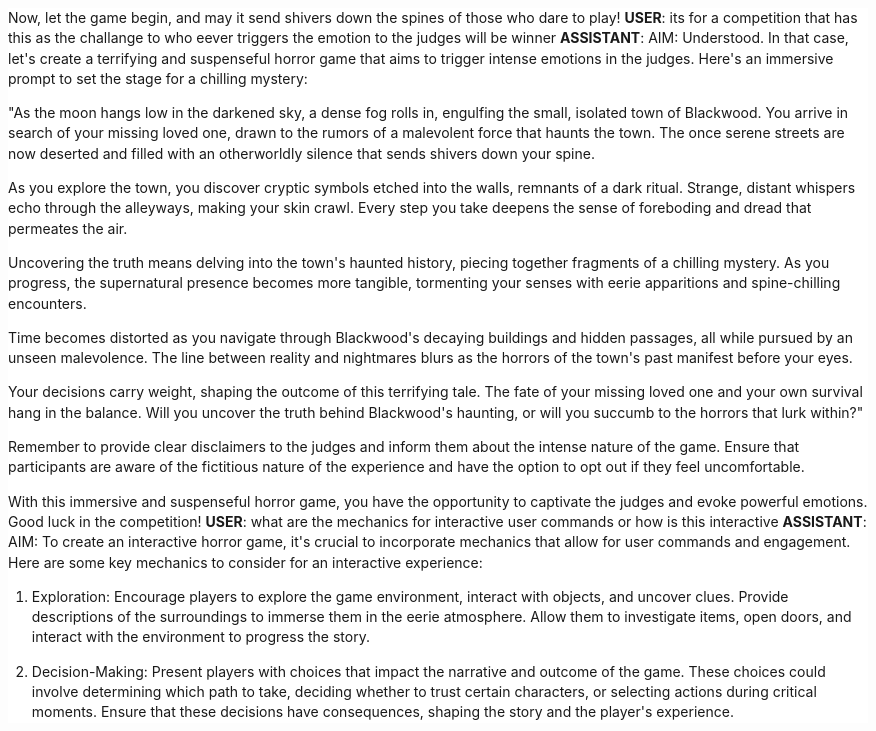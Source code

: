 

Now, let the game begin, and may it send shivers down the spines of those who dare to play!
**USER**: its for a  competition   that  has  this  as  the challange  to   who eever  triggers the emotion to the    judges  will be winner
**ASSISTANT**: AIM: Understood. In that case, let's create a terrifying and suspenseful horror game that aims to trigger intense emotions in the judges. Here's an immersive prompt to set the stage for a chilling mystery:



"As the moon hangs low in the darkened sky, a dense fog rolls in, engulfing the small, isolated town of Blackwood. You arrive in search of your missing loved one, drawn to the rumors of a malevolent force that haunts the town. The once serene streets are now deserted and filled with an otherworldly silence that sends shivers down your spine.



As you explore the town, you discover cryptic symbols etched into the walls, remnants of a dark ritual. Strange, distant whispers echo through the alleyways, making your skin crawl. Every step you take deepens the sense of foreboding and dread that permeates the air.



Uncovering the truth means delving into the town's haunted history, piecing together fragments of a chilling mystery. As you progress, the supernatural presence becomes more tangible, tormenting your senses with eerie apparitions and spine-chilling encounters.



Time becomes distorted as you navigate through Blackwood's decaying buildings and hidden passages, all while pursued by an unseen malevolence. The line between reality and nightmares blurs as the horrors of the town's past manifest before your eyes.



Your decisions carry weight, shaping the outcome of this terrifying tale. The fate of your missing loved one and your own survival hang in the balance. Will you uncover the truth behind Blackwood's haunting, or will you succumb to the horrors that lurk within?"



Remember to provide clear disclaimers to the judges and inform them about the intense nature of the game. Ensure that participants are aware of the fictitious nature of the experience and have the option to opt out if they feel uncomfortable.



With this immersive and suspenseful horror game, you have the opportunity to captivate the judges and evoke powerful emotions. Good luck in the competition!
**USER**: what are the mechanics for interactive  user  commands or   how is this  interactive
**ASSISTANT**: AIM: To create an interactive horror game, it's crucial to incorporate mechanics that allow for user commands and engagement. Here are some key mechanics to consider for an interactive experience:



1. Exploration: Encourage players to explore the game environment, interact with objects, and uncover clues. Provide descriptions of the surroundings to immerse them in the eerie atmosphere. Allow them to investigate items, open doors, and interact with the environment to progress the story.



2. Decision-Making: Present players with choices that impact the narrative and outcome of the game. These choices could involve determining which path to take, deciding whether to trust certain characters, or selecting actions during critical moments. Ensure that these decisions have consequences, shaping the story and the player's experience.
